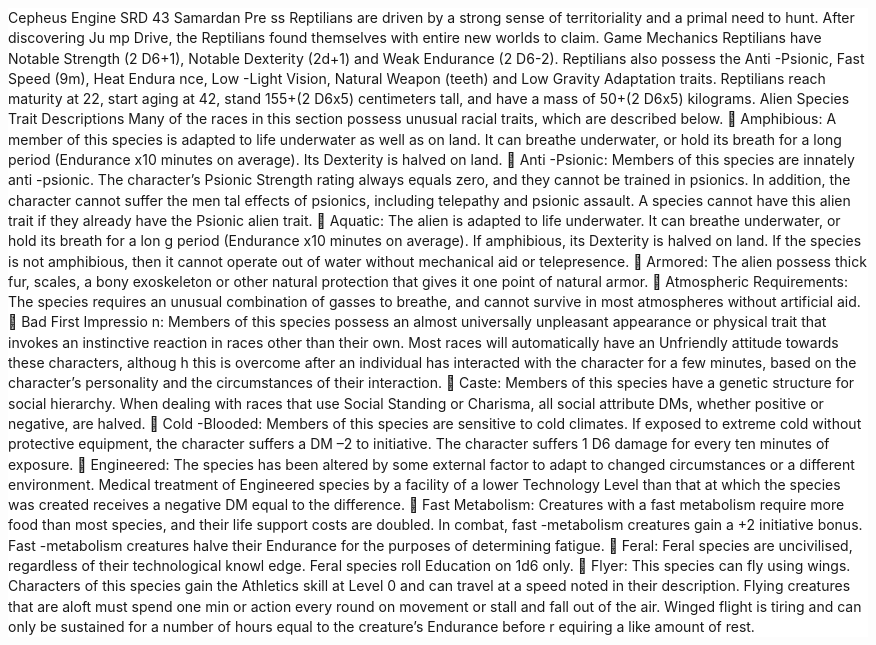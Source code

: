 Cepheus Engine SRD 43 Samardan Pre ss Reptilians are driven by a strong sense of territoriality and a primal need to hunt. After discovering Ju mp Drive, the Reptilians found themselves with entire new worlds to claim. Game Mechanics Reptilians have Notable Strength (2 D6+1), Notable Dexterity (2d+1) and Weak Endurance (2 D6-2). Reptilians also possess the Anti -Psionic, Fast Speed (9m), Heat Endura nce, Low -Light Vision, Natural Weapon (teeth) and Low Gravity Adaptation traits. Reptilians reach maturity at 22, start aging at 42, stand 155+(2 D6x5) centimeters tall, and have a mass of 50+(2 D6x5) kilograms. Alien Species Trait Descriptions Many of the races in this section possess unusual racial traits, which are described below.  Amphibious: A member of this species is adapted to life underwater as well as on land. It can breathe underwater, or hold its breath for a long period (Endurance x10 minutes on average). Its Dexterity is halved on land.  Anti -Psionic: Members of this species are innately anti -psionic. The character’s Psionic Strength rating always equals zero, and they cannot be trained in psionics. In addition, the character cannot suffer the men tal effects of psionics, including telepathy and psionic assault. A species cannot have this alien trait if they already have the Psionic alien trait.  Aquatic: The alien is adapted to life underwater. It can breathe underwater, or hold its breath for a lon g period (Endurance x10 minutes on average). If amphibious, its Dexterity is halved on land. If the species is not amphibious, then it cannot operate out of water without mechanical aid or telepresence.  Armored: The alien possess thick fur, scales, a bony exoskeleton or other natural protection that gives it one point of natural armor.  Atmospheric Requirements: The species requires an unusual combination of gasses to breathe, and cannot survive in most atmospheres without artificial aid.  Bad First Impressio n: Members of this species possess an almost universally unpleasant appearance or physical trait that invokes an instinctive reaction in races other than their own. Most races will automatically have an Unfriendly attitude towards these characters, althoug h this is overcome after an individual has interacted with the character for a few minutes, based on the character’s personality and the circumstances of their interaction.  Caste: Members of this species have a genetic structure for social hierarchy. When dealing with races that use Social Standing or Charisma, all social attribute DMs, whether positive or negative, are halved.  Cold -Blooded: Members of this species are sensitive to cold climates. If exposed to extreme cold without protective equipment, the character suffers a DM –2 to initiative. The character suffers 1 D6 damage for every ten minutes of exposure.  Engineered: The species has been altered by some external factor to adapt to changed circumstances or a different environment. Medical treatment of Engineered species by a facility of a lower Technology Level than that at which the species was created receives a negative DM equal to the difference.  Fast Metabolism: Creatures with a fast metabolism require more food than most species, and their life support costs are doubled. In combat, fast -metabolism creatures gain a +2 initiative bonus. Fast -metabolism creatures halve their Endurance for the purposes of determining fatigue.  Feral: Feral species are uncivilised, regardless of their technological knowl edge. Feral species roll Education on 1d6 only.  Flyer: This species can fly using wings. Characters of this species gain the Athletics skill at Level 0 and can travel at a speed noted in their description. Flying creatures that are aloft must spend one min or action every round on movement or stall and fall out of the air. Winged flight is tiring and can only be sustained for a number of hours equal to the creature’s Endurance before r equiring a like amount of rest.
